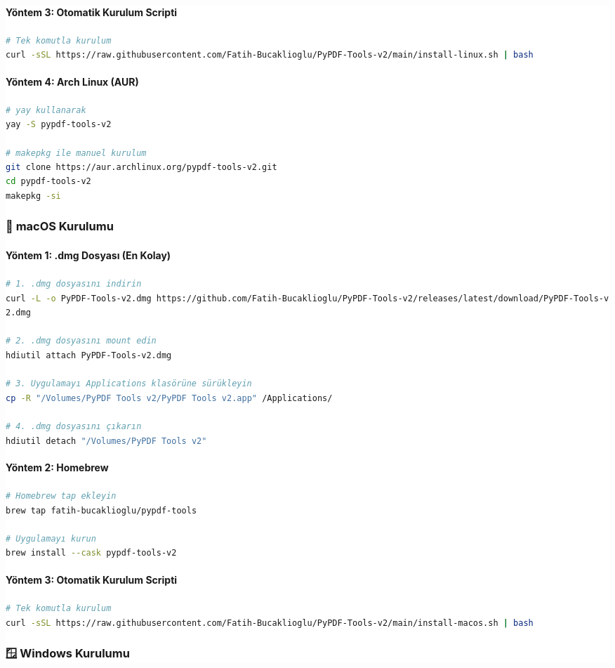 
#### **Yöntem 3: Otomatik Kurulum Scripti**
```bash
# Tek komutla kurulum
curl -sSL https://raw.githubusercontent.com/Fatih-Bucaklioglu/PyPDF-Tools-v2/main/install-linux.sh | bash
```

#### **Yöntem 4: Arch Linux (AUR)**
```bash
# yay kullanarak
yay -S pypdf-tools-v2

# makepkg ile manuel kurulum
git clone https://aur.archlinux.org/pypdf-tools-v2.git
cd pypdf-tools-v2
makepkg -si
```

### 🍎 **macOS Kurulumu**

#### **Yöntem 1: .dmg Dosyası (En Kolay)**
```bash
# 1. .dmg dosyasını indirin
curl -L -o PyPDF-Tools-v2.dmg https://github.com/Fatih-Bucaklioglu/PyPDF-Tools-v2/releases/latest/download/PyPDF-Tools-v2.dmg

# 2. .dmg dosyasını mount edin
hdiutil attach PyPDF-Tools-v2.dmg

# 3. Uygulamayı Applications klasörüne sürükleyin
cp -R "/Volumes/PyPDF Tools v2/PyPDF Tools v2.app" /Applications/

# 4. .dmg dosyasını çıkarın
hdiutil detach "/Volumes/PyPDF Tools v2"
```

#### **Yöntem 2: Homebrew**
```bash
# Homebrew tap ekleyin
brew tap fatih-bucaklioglu/pypdf-tools

# Uygulamayı kurun
brew install --cask pypdf-tools-v2
```

#### **Yöntem 3: Otomatik Kurulum Scripti**
```bash
# Tek komutla kurulum
curl -sSL https://raw.githubusercontent.com/Fatih-Bucaklioglu/PyPDF-Tools-v2/main/install-macos.sh | bash
```

### 🪟 **Windows Kurulumu**
